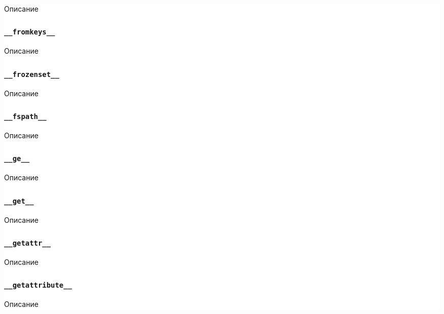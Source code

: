 Описание

```python

```

### `__fromkeys__`

Описание

```python

```

### `__frozenset__`

Описание

```python

```

### `__fspath__`

Описание

```python

```

### `__ge__`

Описание

```python

```

### `__get__`

Описание

```python

```

### `__getattr__`

Описание

```python

```

### `__getattribute__`

Описание

```python

```
